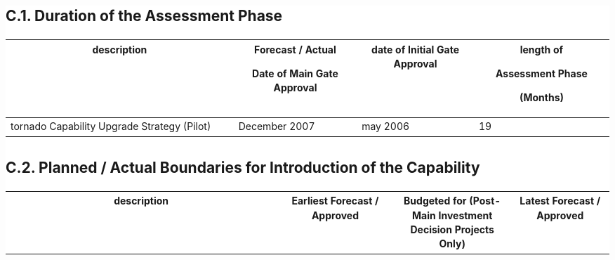 ## C.1. Duration of the Assessment Phase

<table Style="Width:100%;">
<colgroup>
<col Style="Width: 37%" />
<col Style="Width: 20%" />
<col Style="Width: 19%" />
<col Style="Width: 22%" />
</Colgroup>
<thead>
<tr>
<th>description</Th>
<th>
Forecast / Actual

Date of Main Gate Approval</Th>
<th>date of Initial Gate Approval</Th>
<th>length of

Assessment Phase

(Months)</Th>
</Tr>
</Thead>
<tbody>
<tr>
<td>tornado Capability Upgrade Strategy (Pilot)</Td>
<td>
December 2007
</Td>
<td>may 2006</Td>
<td>19</Td>
</Tr>
</Tbody>
</Table>

## C.2. Planned / Actual Boundaries for Introduction of the Capability

<table>
<colgroup>
<col Style="Width: 44%" />
<col Style="Width: 19%" />
<col Style="Width: 19%" />
<col Style="Width: 16%" />
</Colgroup>
<thead>
<tr>
<th>description</Th>
<th>
Earliest Forecast /
Approved
</Th>
<th>
Budgeted for (Post-Main Investment Decision Projects Only)
</Th>
<th>
Latest Forecast /
Approved
</Th>
</Tr>
</Thead>
<tbody>
<tr>